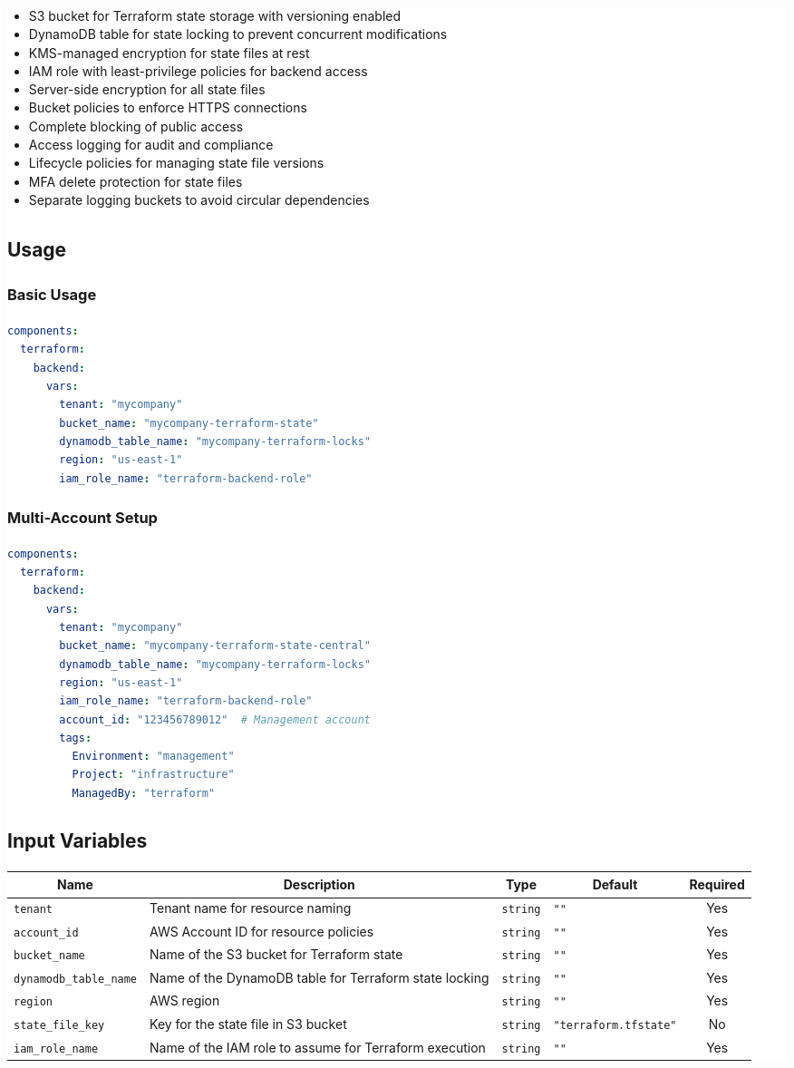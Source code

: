 - S3 bucket for Terraform state storage with versioning enabled
- DynamoDB table for state locking to prevent concurrent modifications
- KMS-managed encryption for state files at rest
- IAM role with least-privilege policies for backend access
- Server-side encryption for all state files
- Bucket policies to enforce HTTPS connections
- Complete blocking of public access
- Access logging for audit and compliance
- Lifecycle policies for managing state file versions
- MFA delete protection for state files
- Separate logging buckets to avoid circular dependencies

## Usage

### Basic Usage

```yaml
components:
  terraform:
    backend:
      vars:
        tenant: "mycompany"
        bucket_name: "mycompany-terraform-state"
        dynamodb_table_name: "mycompany-terraform-locks"
        region: "us-east-1"
        iam_role_name: "terraform-backend-role"
```

### Multi-Account Setup

```yaml
components:
  terraform:
    backend:
      vars:
        tenant: "mycompany"
        bucket_name: "mycompany-terraform-state-central"
        dynamodb_table_name: "mycompany-terraform-locks"
        region: "us-east-1"
        iam_role_name: "terraform-backend-role"
        account_id: "123456789012"  # Management account
        tags:
          Environment: "management"
          Project: "infrastructure"
          ManagedBy: "terraform"
```

## Input Variables

| Name | Description | Type | Default | Required |
|------|-------------|------|---------|:--------:|
| `tenant` | Tenant name for resource naming | `string` | `""` | Yes |
| `account_id` | AWS Account ID for resource policies | `string` | `""` | Yes |
| `bucket_name` | Name of the S3 bucket for Terraform state | `string` | `""` | Yes |
| `dynamodb_table_name` | Name of the DynamoDB table for Terraform state locking | `string` | `""` | Yes |
| `region` | AWS region | `string` | `""` | Yes |
| `state_file_key` | Key for the state file in S3 bucket | `string` | `"terraform.tfstate"` | No |
| `iam_role_name` | Name of the IAM role to assume for Terraform execution | `string` | `""` | Yes |